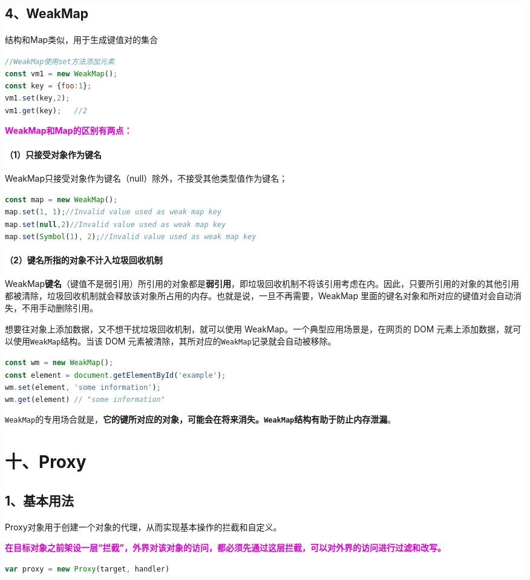 

## 4、WeakMap

结构和Map类似，用于生成键值对的集合

```javascript
//WeakMap使用set方法添加元素
const vm1 = new WeakMap();
const key = {foo:1};
vm1.set(key,2);
vm1.get(key);	//2
```

**<font color=deepred>WeakMap和Map的区别有两点：</font>**

#### （1）只接受对象作为键名

WeakMap只接受对象作为键名（null）除外，不接受其他类型值作为键名；

```javascript
const map = new WeakMap();
map.set(1, 1);//Invalid value used as weak map key
map.set(null,2)//Invalid value used as weak map key
map.set(Symbol(1), 2);//Invalid value used as weak map key
```

#### （2）键名所指的对象不计入垃圾回收机制

WeakMap**键名**（键值不是弱引用）所引用的对象都是**弱引用**，即垃圾回收机制不将该引用考虑在内。因此，只要所引用的对象的其他引用都被清除，垃圾回收机制就会释放该对象所占用的内存。也就是说，一旦不再需要，WeakMap 里面的键名对象和所对应的键值对会自动消失，不用手动删除引用。

想要往对象上添加数据，又不想干扰垃圾回收机制，就可以使用 WeakMap。一个典型应用场景是，在网页的 DOM 元素上添加数据，就可以使用`WeakMap`结构。当该 DOM 元素被清除，其所对应的`WeakMap`记录就会自动被移除。

```javascript
const wm = new WeakMap();
const element = document.getElementById('example');
wm.set(element, 'some information');
wm.get(element) // "some information"
```

`WeakMap`的专用场合就是，**它的键所对应的对象，可能会在将来消失。`WeakMap`结构有助于防止内存泄漏**。



# 十、Proxy

## 1、基本用法

​	Proxy对象用于创建一个对象的代理，从而实现基本操作的拦截和自定义。

​	**<font color=deepred>在目标对象之前架设一层“拦截”，外界对该对象的访问，都必须先通过这层拦截，可以对外界的访问进行过滤和改写。</font>**

```javascript
var proxy = new Proxy(target, handler)
```
